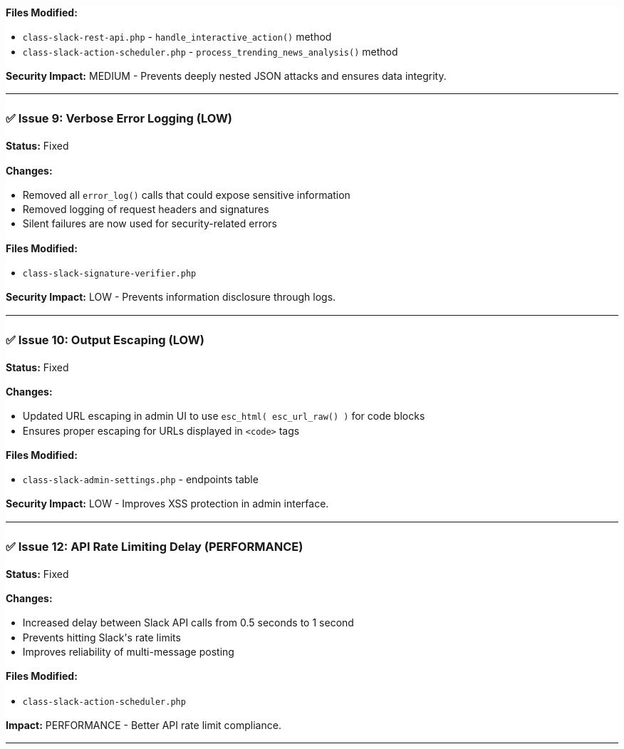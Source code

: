 **Files Modified:**

- `class-slack-rest-api.php` - `handle_interactive_action()` method
- `class-slack-action-scheduler.php` - `process_trending_news_analysis()` method

**Security Impact:** MEDIUM - Prevents deeply nested JSON attacks and ensures data integrity.

---

### ✅ Issue 9: Verbose Error Logging (LOW)

**Status:** Fixed

**Changes:**

- Removed all `error_log()` calls that could expose sensitive information
- Removed logging of request headers and signatures
- Silent failures are now used for security-related errors

**Files Modified:**

- `class-slack-signature-verifier.php`

**Security Impact:** LOW - Prevents information disclosure through logs.

---

### ✅ Issue 10: Output Escaping (LOW)

**Status:** Fixed

**Changes:**

- Updated URL escaping in admin UI to use `esc_html( esc_url_raw() )` for code blocks
- Ensures proper escaping for URLs displayed in `<code>` tags

**Files Modified:**

- `class-slack-admin-settings.php` - endpoints table

**Security Impact:** LOW - Improves XSS protection in admin interface.

---

### ✅ Issue 12: API Rate Limiting Delay (PERFORMANCE)

**Status:** Fixed

**Changes:**

- Increased delay between Slack API calls from 0.5 seconds to 1 second
- Prevents hitting Slack's rate limits
- Improves reliability of multi-message posting

**Files Modified:**

- `class-slack-action-scheduler.php`

**Impact:** PERFORMANCE - Better API rate limit compliance.

---
